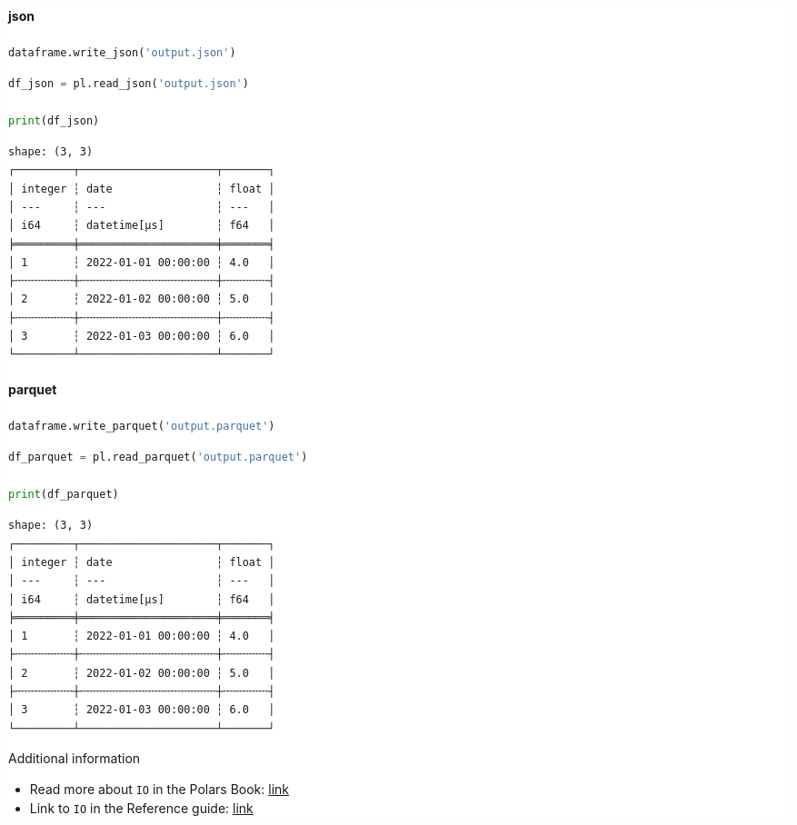 #### json

```python
dataframe.write_json('output.json')
```

```python
df_json = pl.read_json('output.json')

print(df_json)
```

    shape: (3, 3)
    ┌─────────┬─────────────────────┬───────┐
    │ integer ┆ date                ┆ float │
    │ ---     ┆ ---                 ┆ ---   │
    │ i64     ┆ datetime[μs]        ┆ f64   │
    ╞═════════╪═════════════════════╪═══════╡
    │ 1       ┆ 2022-01-01 00:00:00 ┆ 4.0   │
    ├╌╌╌╌╌╌╌╌╌┼╌╌╌╌╌╌╌╌╌╌╌╌╌╌╌╌╌╌╌╌╌┼╌╌╌╌╌╌╌┤
    │ 2       ┆ 2022-01-02 00:00:00 ┆ 5.0   │
    ├╌╌╌╌╌╌╌╌╌┼╌╌╌╌╌╌╌╌╌╌╌╌╌╌╌╌╌╌╌╌╌┼╌╌╌╌╌╌╌┤
    │ 3       ┆ 2022-01-03 00:00:00 ┆ 6.0   │
    └─────────┴─────────────────────┴───────┘

#### parquet

```python
dataframe.write_parquet('output.parquet')
```

```python
df_parquet = pl.read_parquet('output.parquet')

print(df_parquet)
```

    shape: (3, 3)
    ┌─────────┬─────────────────────┬───────┐
    │ integer ┆ date                ┆ float │
    │ ---     ┆ ---                 ┆ ---   │
    │ i64     ┆ datetime[μs]        ┆ f64   │
    ╞═════════╪═════════════════════╪═══════╡
    │ 1       ┆ 2022-01-01 00:00:00 ┆ 4.0   │
    ├╌╌╌╌╌╌╌╌╌┼╌╌╌╌╌╌╌╌╌╌╌╌╌╌╌╌╌╌╌╌╌┼╌╌╌╌╌╌╌┤
    │ 2       ┆ 2022-01-02 00:00:00 ┆ 5.0   │
    ├╌╌╌╌╌╌╌╌╌┼╌╌╌╌╌╌╌╌╌╌╌╌╌╌╌╌╌╌╌╌╌┼╌╌╌╌╌╌╌┤
    │ 3       ┆ 2022-01-03 00:00:00 ┆ 6.0   │
    └─────────┴─────────────────────┴───────┘

Additional information

- Read more about `IO` in the Polars Book: [link](../howcani/io/intro.html)
- Link to `IO` in the Reference guide: [link](https://pola-rs.github.io/polars/py-polars/html/reference/io.html)
